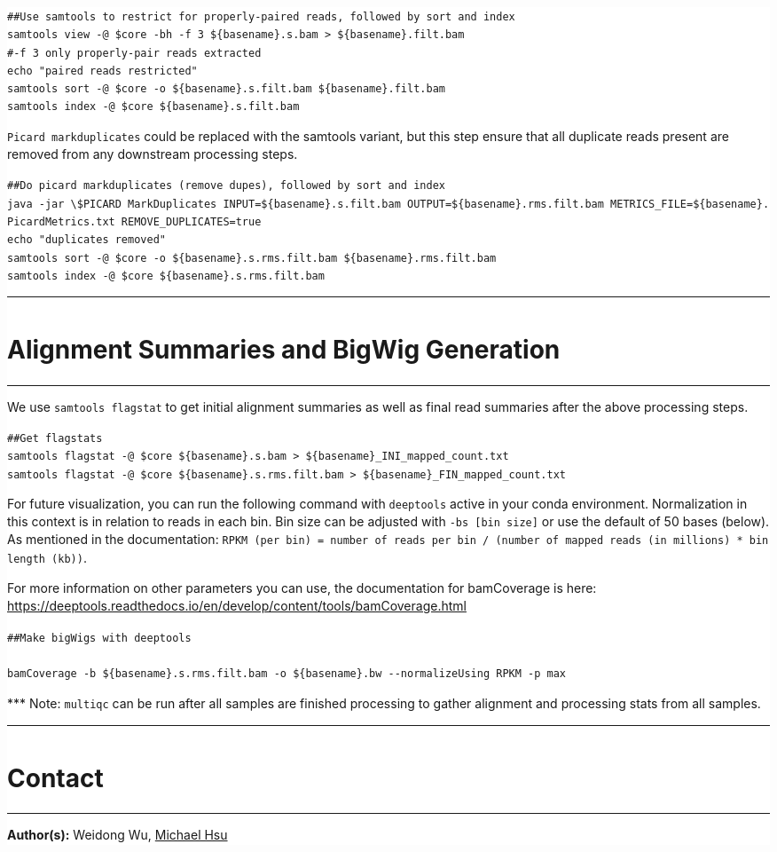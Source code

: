 ```{sh}
##Use samtools to restrict for properly-paired reads, followed by sort and index
samtools view -@ $core -bh -f 3 ${basename}.s.bam > ${basename}.filt.bam 
#-f 3 only properly-pair reads extracted
echo "paired reads restricted"
samtools sort -@ $core -o ${basename}.s.filt.bam ${basename}.filt.bam
samtools index -@ $core ${basename}.s.filt.bam
```
`Picard markduplicates` could be replaced with the samtools variant, but this step ensure that all duplicate reads present are removed from any downstream processing steps.  

```{sh}
##Do picard markduplicates (remove dupes), followed by sort and index
java -jar \$PICARD MarkDuplicates INPUT=${basename}.s.filt.bam OUTPUT=${basename}.rms.filt.bam METRICS_FILE=${basename}.PicardMetrics.txt REMOVE_DUPLICATES=true
echo "duplicates removed"
samtools sort -@ $core -o ${basename}.s.rms.filt.bam ${basename}.rms.filt.bam
samtools index -@ $core ${basename}.s.rms.filt.bam
```

---
# Alignment Summaries and BigWig Generation
---
We use `samtools flagstat` to get initial alignment summaries as well as final read summaries after the above processing steps. 

```{sh}
##Get flagstats
samtools flagstat -@ $core ${basename}.s.bam > ${basename}_INI_mapped_count.txt
samtools flagstat -@ $core ${basename}.s.rms.filt.bam > ${basename}_FIN_mapped_count.txt
```

For future visualization, you can run the following command with `deeptools` active in your conda environment. Normalization in this context is in relation to reads in each bin. Bin size can be adjusted with `-bs [bin size]` or use the default of 50 bases (below). As mentioned in the documentation: `RPKM (per bin) = number of reads per bin / (number of mapped reads (in millions) * bin length (kb))`.

For more information on other parameters you can use, the documentation for bamCoverage is here: https://deeptools.readthedocs.io/en/develop/content/tools/bamCoverage.html
```{sh}
##Make bigWigs with deeptools

bamCoverage -b ${basename}.s.rms.filt.bam -o ${basename}.bw --normalizeUsing RPKM -p max

```

*** Note: `multiqc` can be run after all samples are finished processing to gather alignment and processing stats from all samples. 

---
# Contact
---
**Author(s):** Weidong Wu, [Michael Hsu](hsu30@osumc.edu)
